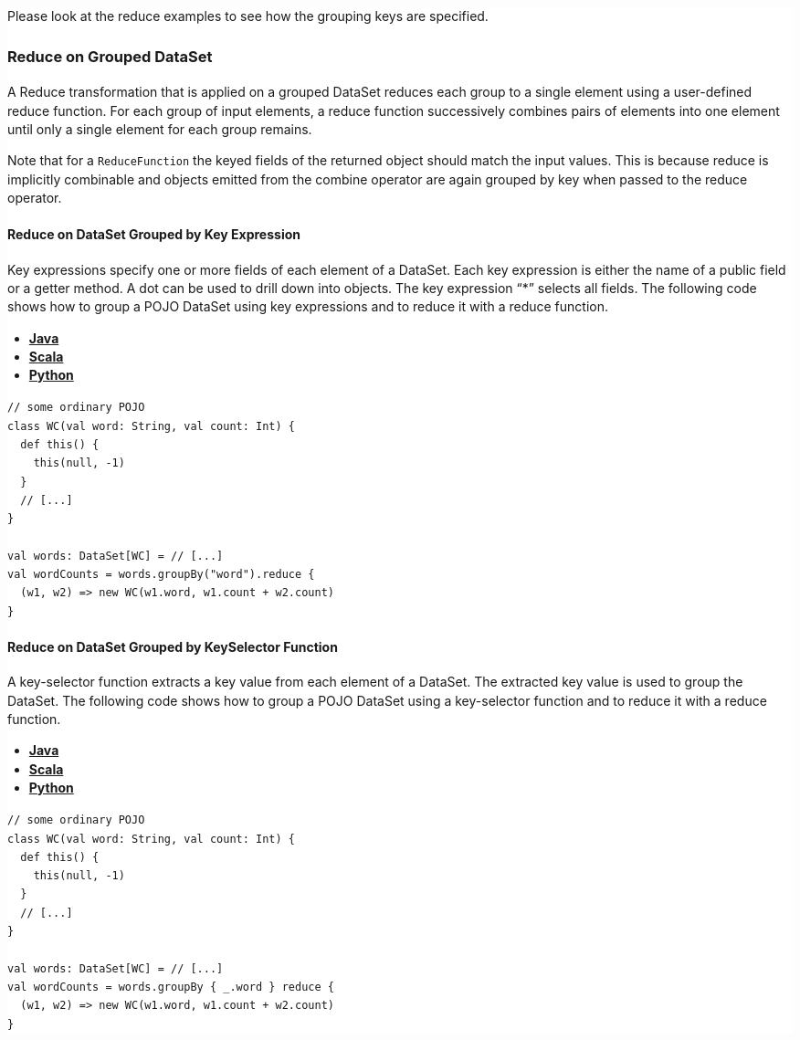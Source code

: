 Please look at the reduce examples to see how the grouping keys are specified.

### Reduce on Grouped DataSet

A Reduce transformation that is applied on a grouped DataSet reduces each group to a single element using a user-defined reduce function. For each group of input elements, a reduce function successively combines pairs of elements into one element until only a single element for each group remains.

Note that for a `ReduceFunction` the keyed fields of the returned object should match the input values. This is because reduce is implicitly combinable and objects emitted from the combine operator are again grouped by key when passed to the reduce operator.

#### Reduce on DataSet Grouped by Key Expression

Key expressions specify one or more fields of each element of a DataSet. Each key expression is either the name of a public field or a getter method. A dot can be used to drill down into objects. The key expression “*” selects all fields. The following code shows how to group a POJO DataSet using key expressions and to reduce it with a reduce function.

- [**Java**](https://ci.apache.org/projects/flink/flink-docs-release-1.7/dev/batch/dataset_transformations.html#tab_java_5)
- [**Scala**](https://ci.apache.org/projects/flink/flink-docs-release-1.7/dev/batch/dataset_transformations.html#tab_scala_5)
- [**Python**](https://ci.apache.org/projects/flink/flink-docs-release-1.7/dev/batch/dataset_transformations.html#tab_python_5)

```
// some ordinary POJO
class WC(val word: String, val count: Int) {
  def this() {
    this(null, -1)
  }
  // [...]
}

val words: DataSet[WC] = // [...]
val wordCounts = words.groupBy("word").reduce {
  (w1, w2) => new WC(w1.word, w1.count + w2.count)
}
```

#### Reduce on DataSet Grouped by KeySelector Function

A key-selector function extracts a key value from each element of a DataSet. The extracted key value is used to group the DataSet. The following code shows how to group a POJO DataSet using a key-selector function and to reduce it with a reduce function.

- [**Java**](https://ci.apache.org/projects/flink/flink-docs-release-1.7/dev/batch/dataset_transformations.html#tab_java_6)
- [**Scala**](https://ci.apache.org/projects/flink/flink-docs-release-1.7/dev/batch/dataset_transformations.html#tab_scala_6)
- [**Python**](https://ci.apache.org/projects/flink/flink-docs-release-1.7/dev/batch/dataset_transformations.html#tab_python_6)

```
// some ordinary POJO
class WC(val word: String, val count: Int) {
  def this() {
    this(null, -1)
  }
  // [...]
}

val words: DataSet[WC] = // [...]
val wordCounts = words.groupBy { _.word } reduce {
  (w1, w2) => new WC(w1.word, w1.count + w2.count)
}
```